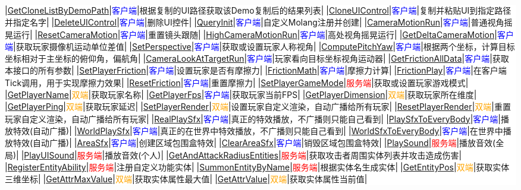 |[GetCloneListByDemoPath](#getclonelistbydemopath)|<font color=blue>客户端</font>|根据复制的UI路径获取该Demo复制后的结果列表|
|[CloneUIControl](#cloneuicontrol)|<font color=blue>客户端</font>|复制并粘贴UI到指定路径并指定名字|
|[DeleteUIControl](#deleteuicontrol)|<font color=blue>客户端</font>|删除UI控件|
|[QueryInit](#queryinit)|<font color=blue>客户端</font>|自定义Molang注册并创建|
|[CameraMotionRun](#cameramotionrun)|<font color=blue>客户端</font>|普通视角摇晃运行|
|[ResetCameraMotion](#resetcameramotion)|<font color=blue>客户端</font>|重置镜头跟随|
|[HighCameraMotionRun](#highcameramotionrun)|<font color=blue>客户端</font>|高处视角摇晃运行|
|[GetDeltaCameraMotion](#getdeltacameramotion)|<font color=blue>客户端</font>|获取玩家摄像机运动单位差值|
|[SetPerspective](#setperspective)|<font color=blue>客户端</font>|获取或设置玩家人称视角|
|[ComputePitchYaw](#computepitchyaw)|<font color=blue>客户端</font>|根据两个坐标，计算目标坐标相对于主坐标的俯仰角，偏航角|
|[CameraLookAtTargetRun](#cameralookattargetrun)|<font color=blue>客户端</font>|玩家看向目标坐标视角运动器|
|[GetFrictionAllData](#getfrictionalldata)|<font color=blue>客户端</font>|获取本接口的所有参数|
|[SetPlayerFriction](#setplayerfriction)|<font color=blue>客户端</font>|设置玩家是否有摩擦力|
|[FrictionMath](#frictionmath)|<font color=blue>客户端</font>|摩擦力计算|
|[FrictionPlay](#frictionplay)|<font color=blue>客户端</font>|在客户端Tick调用，用于实现摩擦力效果|
|[ResetFriction](#resetfriction)|<font color=blue>客户端</font>|重置摩擦力|
|[SetPlayerGameMode](#setplayergamemode)|<font color=red>服务端</font>|获取或设置玩家游戏模式|
|[GetPlayerName](#getplayername)|<font color=orange>双端</font>|获取玩家名称|
|[GetPlayerFps](#getplayerfps)|<font color=blue>客户端</font>|获取玩家当前FPS|
|[GetPlayerDimension](#getplayerdimension)|<font color=orange>双端</font>|获取玩家所在维度|
|[GetPlayerPing](#getplayerping)|<font color=orange>双端</font>|获取玩家延迟|
|[SetPlayerRender](#setplayerrender)|<font color=orange>双端</font>|设置玩家自定义渲染，自动广播给所有玩家|
|[ResetPlayerRender](#resetplayerrender)|<font color=orange>双端</font>|重置玩家自定义渲染，自动广播给所有玩家|
|[RealPlaySfx](#realplaysfx)|<font color=blue>客户端</font>|真正的特效播放，不广播则只能自己看到|
|[PlaySfxToEveryBody](#playsfxtoeverybody)|<font color=blue>客户端</font>|播放特效(自动广播)|
|[WorldPlaySfx](#worldplaysfx)|<font color=blue>客户端</font>|真正的在世界中特效播放，不广播则只能自己看到|
|[WorldSfxToEveryBody](#worldsfxtoeverybody)|<font color=blue>客户端</font>|在世界中播放特效(自动广播)|
|[AreaSfx](#areasfx)|<font color=blue>客户端</font>|创建区域包围盒特效|
|[ClearAreaSfx](#clearareasfx)|<font color=blue>客户端</font>|销毁区域包围盒特效|
|[PlaySound](#playsound)|<font color=red>服务端</font>|播放音效(全局)|
|[PlayUISound](#playuisound)|<font color=red>服务端</font>|播放音效(个人)|
|[GetAndAttackRadiusEntities](#getandattackradiusentities)|<font color=red>服务端</font>|获取攻击者周围实体列表并攻击造成伤害|
|[RegisterEntityAbility](#registerentityability)|<font color=red>服务端</font>|注册自定义功能实体|
|[SummonEntityByName](#summonentitybyname)|<font color=red>服务端</font>|根据实体名生成实体|
|[GetEntityPos](#getentitypos)|<font color=orange>双端</font>|获取实体三维坐标|
|[GetAttrMaxValue](#getattrmaxvalue)|<font color=orange>双端</font>|获取实体属性最大值|
|[GetAttrValue](#getattrvalue)|<font color=orange>双端</font>|获取实体属性当前值|